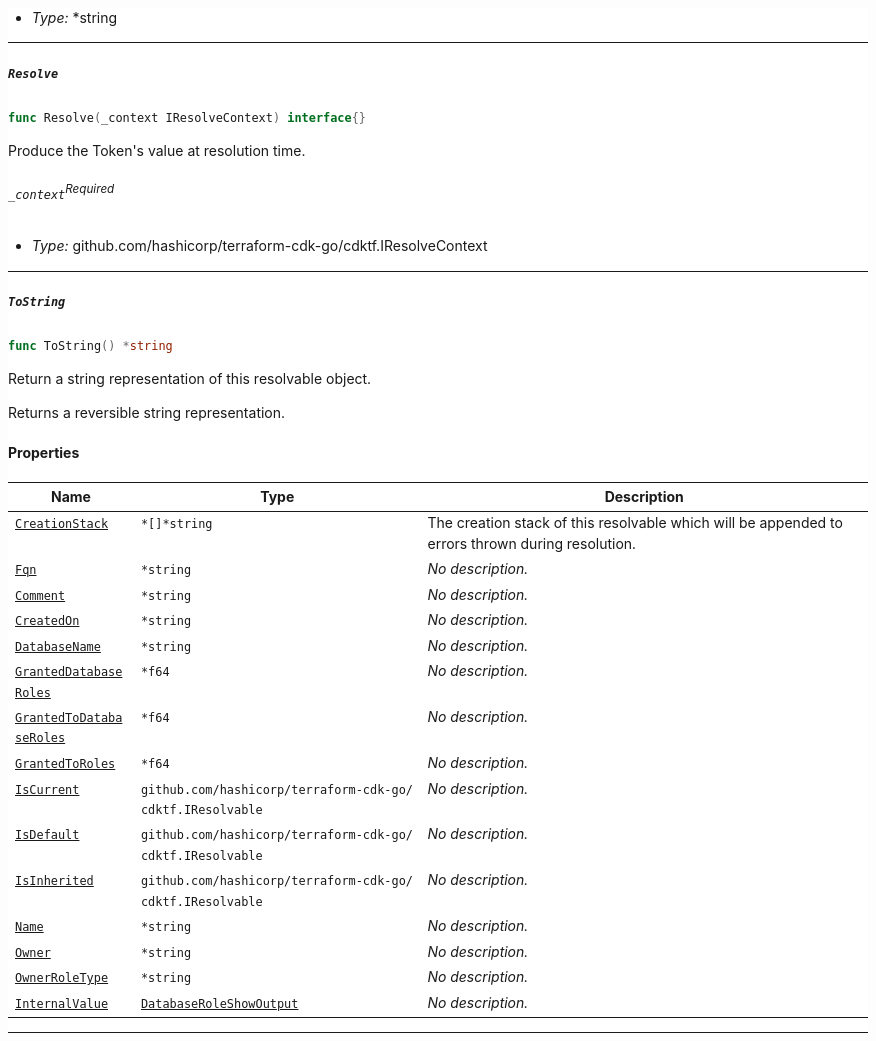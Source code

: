 - *Type:* *string

---

##### `Resolve` <a name="Resolve" id="@cdktf/provider-snowflake.databaseRole.DatabaseRoleShowOutputOutputReference.resolve"></a>

```go
func Resolve(_context IResolveContext) interface{}
```

Produce the Token's value at resolution time.

###### `_context`<sup>Required</sup> <a name="_context" id="@cdktf/provider-snowflake.databaseRole.DatabaseRoleShowOutputOutputReference.resolve.parameter._context"></a>

- *Type:* github.com/hashicorp/terraform-cdk-go/cdktf.IResolveContext

---

##### `ToString` <a name="ToString" id="@cdktf/provider-snowflake.databaseRole.DatabaseRoleShowOutputOutputReference.toString"></a>

```go
func ToString() *string
```

Return a string representation of this resolvable object.

Returns a reversible string representation.


#### Properties <a name="Properties" id="Properties"></a>

| **Name** | **Type** | **Description** |
| --- | --- | --- |
| <code><a href="#@cdktf/provider-snowflake.databaseRole.DatabaseRoleShowOutputOutputReference.property.creationStack">CreationStack</a></code> | <code>*[]*string</code> | The creation stack of this resolvable which will be appended to errors thrown during resolution. |
| <code><a href="#@cdktf/provider-snowflake.databaseRole.DatabaseRoleShowOutputOutputReference.property.fqn">Fqn</a></code> | <code>*string</code> | *No description.* |
| <code><a href="#@cdktf/provider-snowflake.databaseRole.DatabaseRoleShowOutputOutputReference.property.comment">Comment</a></code> | <code>*string</code> | *No description.* |
| <code><a href="#@cdktf/provider-snowflake.databaseRole.DatabaseRoleShowOutputOutputReference.property.createdOn">CreatedOn</a></code> | <code>*string</code> | *No description.* |
| <code><a href="#@cdktf/provider-snowflake.databaseRole.DatabaseRoleShowOutputOutputReference.property.databaseName">DatabaseName</a></code> | <code>*string</code> | *No description.* |
| <code><a href="#@cdktf/provider-snowflake.databaseRole.DatabaseRoleShowOutputOutputReference.property.grantedDatabaseRoles">GrantedDatabaseRoles</a></code> | <code>*f64</code> | *No description.* |
| <code><a href="#@cdktf/provider-snowflake.databaseRole.DatabaseRoleShowOutputOutputReference.property.grantedToDatabaseRoles">GrantedToDatabaseRoles</a></code> | <code>*f64</code> | *No description.* |
| <code><a href="#@cdktf/provider-snowflake.databaseRole.DatabaseRoleShowOutputOutputReference.property.grantedToRoles">GrantedToRoles</a></code> | <code>*f64</code> | *No description.* |
| <code><a href="#@cdktf/provider-snowflake.databaseRole.DatabaseRoleShowOutputOutputReference.property.isCurrent">IsCurrent</a></code> | <code>github.com/hashicorp/terraform-cdk-go/cdktf.IResolvable</code> | *No description.* |
| <code><a href="#@cdktf/provider-snowflake.databaseRole.DatabaseRoleShowOutputOutputReference.property.isDefault">IsDefault</a></code> | <code>github.com/hashicorp/terraform-cdk-go/cdktf.IResolvable</code> | *No description.* |
| <code><a href="#@cdktf/provider-snowflake.databaseRole.DatabaseRoleShowOutputOutputReference.property.isInherited">IsInherited</a></code> | <code>github.com/hashicorp/terraform-cdk-go/cdktf.IResolvable</code> | *No description.* |
| <code><a href="#@cdktf/provider-snowflake.databaseRole.DatabaseRoleShowOutputOutputReference.property.name">Name</a></code> | <code>*string</code> | *No description.* |
| <code><a href="#@cdktf/provider-snowflake.databaseRole.DatabaseRoleShowOutputOutputReference.property.owner">Owner</a></code> | <code>*string</code> | *No description.* |
| <code><a href="#@cdktf/provider-snowflake.databaseRole.DatabaseRoleShowOutputOutputReference.property.ownerRoleType">OwnerRoleType</a></code> | <code>*string</code> | *No description.* |
| <code><a href="#@cdktf/provider-snowflake.databaseRole.DatabaseRoleShowOutputOutputReference.property.internalValue">InternalValue</a></code> | <code><a href="#@cdktf/provider-snowflake.databaseRole.DatabaseRoleShowOutput">DatabaseRoleShowOutput</a></code> | *No description.* |

---